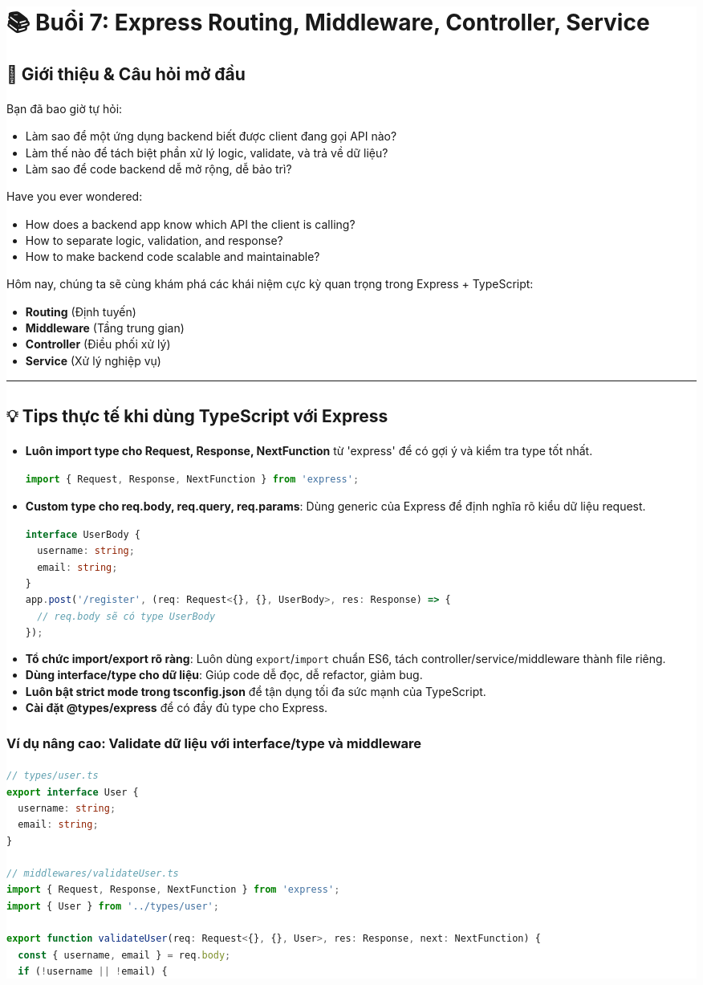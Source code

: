 # 📚 Buổi 7: Express Routing, Middleware, Controller, Service

## 🚀 Giới thiệu & Câu hỏi mở đầu

Bạn đã bao giờ tự hỏi:
- Làm sao để một ứng dụng backend biết được client đang gọi API nào?
- Làm thế nào để tách biệt phần xử lý logic, validate, và trả về dữ liệu?
- Làm sao để code backend dễ mở rộng, dễ bảo trì?

Have you ever wondered:
- How does a backend app know which API the client is calling?
- How to separate logic, validation, and response?
- How to make backend code scalable and maintainable?

Hôm nay, chúng ta sẽ cùng khám phá các khái niệm cực kỳ quan trọng trong Express + TypeScript:
- **Routing** (Định tuyến)
- **Middleware** (Tầng trung gian)
- **Controller** (Điều phối xử lý)
- **Service** (Xử lý nghiệp vụ)

---

## 💡 Tips thực tế khi dùng TypeScript với Express

- **Luôn import type cho Request, Response, NextFunction** từ 'express' để có gợi ý và kiểm tra type tốt nhất.
  ```typescript
  import { Request, Response, NextFunction } from 'express';
  ```
- **Custom type cho req.body, req.query, req.params**: Dùng generic của Express để định nghĩa rõ kiểu dữ liệu request.
  ```typescript
  interface UserBody {
    username: string;
    email: string;
  }
  app.post('/register', (req: Request<{}, {}, UserBody>, res: Response) => {
    // req.body sẽ có type UserBody
  });
  ```
- **Tổ chức import/export rõ ràng**: Luôn dùng `export`/`import` chuẩn ES6, tách controller/service/middleware thành file riêng.
- **Dùng interface/type cho dữ liệu**: Giúp code dễ đọc, dễ refactor, giảm bug.
- **Luôn bật strict mode trong tsconfig.json** để tận dụng tối đa sức mạnh của TypeScript.
- **Cài đặt @types/express** để có đầy đủ type cho Express.

### Ví dụ nâng cao: Validate dữ liệu với interface/type và middleware
```typescript
// types/user.ts
export interface User {
  username: string;
  email: string;
}

// middlewares/validateUser.ts
import { Request, Response, NextFunction } from 'express';
import { User } from '../types/user';

export function validateUser(req: Request<{}, {}, User>, res: Response, next: NextFunction) {
  const { username, email } = req.body;
  if (!username || !email) {
```